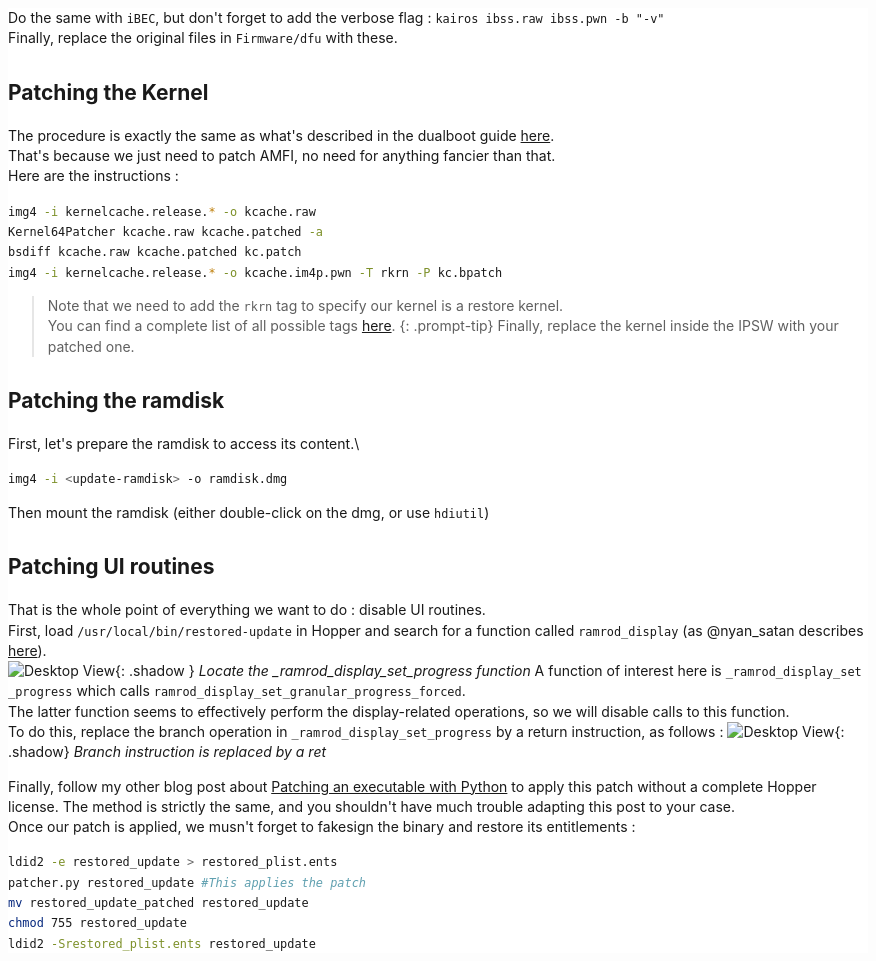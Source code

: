 Do the same with `iBEC`, but don't forget to add the verbose flag : `kairos ibss.raw ibss.pwn -b "-v"`\
Finally, replace the original files in `Firmware/dfu` with these.

## Patching the Kernel
The procedure is exactly the same as what's described in the dualboot guide [here](https://dualbootfun.github.io/dualboot/patching_bootchain.html).\
That's because we just need to patch AMFI, no need for anything fancier than that.\
Here are the instructions :
```bash
img4 -i kernelcache.release.* -o kcache.raw
Kernel64Patcher kcache.raw kcache.patched -a
bsdiff kcache.raw kcache.patched kc.patch
img4 -i kernelcache.release.* -o kcache.im4p.pwn -T rkrn -P kc.bpatch
```

> Note that we need to add the `rkrn` tag to specify our kernel is a restore kernel.\
You can find a complete list of all possible tags [here](https://www.theiphonewiki.com/wiki/TYPE).
{: .prompt-tip}
Finally, replace the kernel inside the IPSW with your patched one.

## Patching the ramdisk
First, let's prepare the ramdisk to access its content.\
```bash
img4 -i <update-ramdisk> -o ramdisk.dmg
```
Then mount the ramdisk (either double-click on the dmg, or use `hdiutil`)

## Patching UI routines
That is the whole point of everything we want to do : disable UI routines.\
First, load `/usr/local/bin/restored-update` in Hopper and search for a function called `ramrod_display` (as @nyan_satan describes [here](https://nyansatan.github.io/verbose-restore/)).\
![Desktop View](ramrod.png){: .shadow }
_Locate the \_ramrod\_display\_set\_progress function_
A function of interest here is `_ramrod_display_set_progress` which calls `ramrod_display_set_granular_progress_forced`.\
The latter function seems to effectively perform the display-related operations, so we will disable calls to this function.\
To do this, replace the branch operation in `_ramrod_display_set_progress` by a return instruction, as follows :
![Desktop View](disabled.png){: .shadow}
_Branch instruction is replaced by a ret_

Finally, follow my other blog post about [Patching an executable with Python](http://127.0.0.1:4000/posts/13-00-PATCH/) to apply this patch without a complete Hopper license. The method is strictly the same, and you shouldn't have much trouble adapting this post to your case.\
Once our patch is applied, we musn't forget to fakesign the binary and restore its entitlements :
```bash
ldid2 -e restored_update > restored_plist.ents
patcher.py restored_update #This applies the patch
mv restored_update_patched restored_update
chmod 755 restored_update
ldid2 -Srestored_plist.ents restored_update
```
